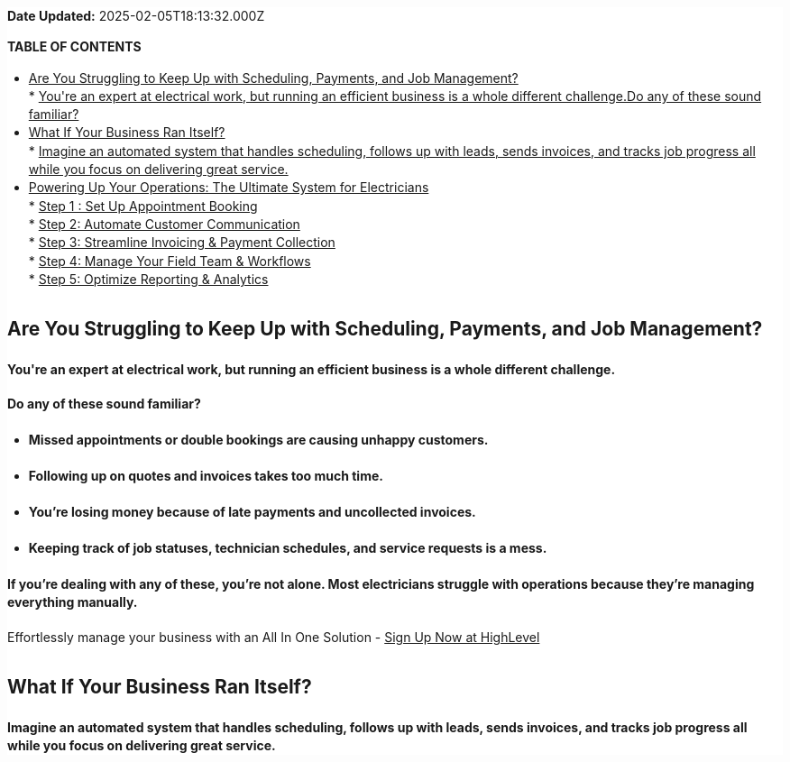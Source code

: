 **Date Updated:** 2025-02-05T18:13:32.000Z

**TABLE OF CONTENTS**

   * [Are You Struggling to Keep Up with Scheduling, Payments, and Job Management?](#%E2%80%8B%E2%80%8BAre-You-Struggling-to-Keep-Up-with-Scheduling,-Payments,-and-Job-Management?)  
         * [You're an expert at electrical work, but running an efficient business is a whole different challenge.Do any of these sound familiar?](#You're-an-expert-at-electrical-work,-but-running-an-efficient-business-is-a-whole-different-challenge.Do-any-of-these-sound-familiar?)
   * [What If Your Business Ran Itself?](#What-If-Your-Business-Ran-Itself?)  
         * [Imagine an automated system that handles scheduling, follows up with leads, sends invoices, and tracks job progress all while you focus on delivering great service.](#Imagine-an-automated-system-that-handles-scheduling,-follows-up-with-leads,-sends-invoices,-and-tracks-job-progress-all-while-you-focus-on-delivering-great-service.)
* [Powering Up Your Operations: The Ultimate System for Electricians](#Powering-Up-Your-Operations%3A-The-Ultimate-System-for-Electricians)  
      * [Step 1 : Set Up Appointment Booking](#Step-1-%3A-Set-Up-Appointment-Booking)  
      * [Step 2: Automate Customer Communication](#Step-2%3A-Automate-Customer-Communication)  
      * [Step 3: Streamline Invoicing & Payment Collection](#Step-3%3A-Streamline-Invoicing-&-Payment-Collection)  
      * [Step 4: Manage Your Field Team & Workflows](#Step-4%3A-Manage-Your-Field-Team-&-Workflows)  
      * [Step 5: Optimize Reporting & Analytics](#Step-5%3A-Optimize-Reporting-&-Analytics)
  
  
## **Are You Struggling to Keep Up with Scheduling, Payments, and Job Management?**

#### You're an expert at electrical work, but running an efficient business is a whole different challenge.  
**Do any of these sound familiar?**

* #### **Missed appointments** or double bookings are causing unhappy customers.
* #### **Following up on quotes** and invoices takes too much time.
* #### You’re losing money because of **late payments** and uncollected invoices.
* #### Keeping track of job statuses, technician schedules, and **service requests is a mess**.

  
#### If you’re dealing with any of these, you’re not alone. Most electricians struggle with operations because they’re managing everything manually.

  
Effortlessly manage your business with an All In One Solution - [Sign Up Now at HighLevel](https://www.gohighlevel.com/freetrial16?utm%5Fsource=FreshDesk&utm%5Fmedium=organic&utm%5Fcampaign=Home+Services+-+Electricians&utm%5Fterm=Electricians&utm%5Fcontent=Playbook)

  
### 

## **What If Your Business Ran Itself?**

#### Imagine an automated system that handles scheduling, follows up with leads, sends invoices, and tracks job progress all while you focus on delivering great service.
